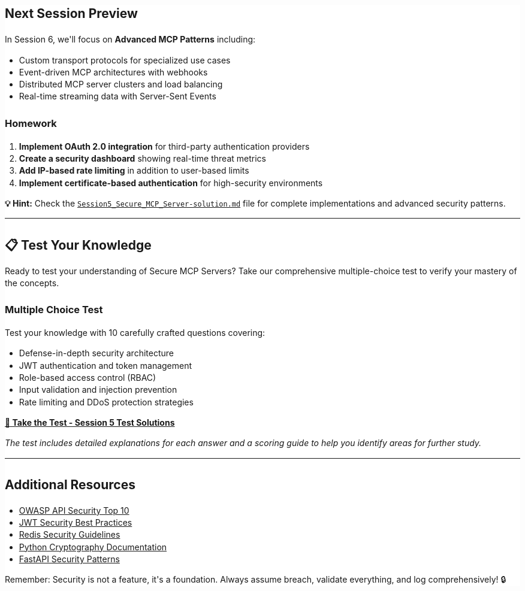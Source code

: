 
## Next Session Preview

In Session 6, we'll focus on **Advanced MCP Patterns** including:
- Custom transport protocols for specialized use cases
- Event-driven MCP architectures with webhooks
- Distributed MCP server clusters and load balancing
- Real-time streaming data with Server-Sent Events

### Homework

1. **Implement OAuth 2.0 integration** for third-party authentication providers
2. **Create a security dashboard** showing real-time threat metrics
3. **Add IP-based rate limiting** in addition to user-based limits
4. **Implement certificate-based authentication** for high-security environments

**💡 Hint:** Check the [`Session5_Secure_MCP_Server-solution.md`](Session5_Secure_MCP_Server-solution.md) file for complete implementations and advanced security patterns.

---

## 📋 Test Your Knowledge

Ready to test your understanding of Secure MCP Servers? Take our comprehensive multiple-choice test to verify your mastery of the concepts.

### Multiple Choice Test
Test your knowledge with 10 carefully crafted questions covering:
- Defense-in-depth security architecture
- JWT authentication and token management
- Role-based access control (RBAC)
- Input validation and injection prevention
- Rate limiting and DDoS protection strategies

**[📝 Take the Test - Session 5 Test Solutions](Session5_Test_Solutions.md)**

*The test includes detailed explanations for each answer and a scoring guide to help you identify areas for further study.*

---

## Additional Resources

- [OWASP API Security Top 10](https://owasp.org/www-project-api-security/)
- [JWT Security Best Practices](https://auth0.com/blog/critical-vulnerabilities-in-json-web-token-libraries/)
- [Redis Security Guidelines](https://redis.io/docs/manual/security/)
- [Python Cryptography Documentation](https://cryptography.io/en/latest/)
- [FastAPI Security Patterns](https://fastapi.tiangolo.com/tutorial/security/)

Remember: Security is not a feature, it's a foundation. Always assume breach, validate everything, and log comprehensively! 🔒
